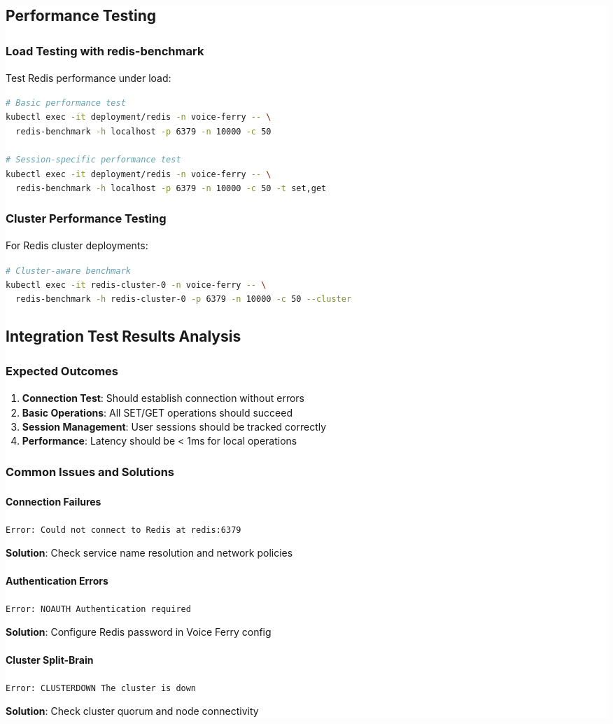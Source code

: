 ## Performance Testing

### Load Testing with redis-benchmark

Test Redis performance under load:

```bash
# Basic performance test
kubectl exec -it deployment/redis -n voice-ferry -- \
  redis-benchmark -h localhost -p 6379 -n 10000 -c 50

# Session-specific performance test
kubectl exec -it deployment/redis -n voice-ferry -- \
  redis-benchmark -h localhost -p 6379 -n 10000 -c 50 -t set,get
```

### Cluster Performance Testing

For Redis cluster deployments:

```bash
# Cluster-aware benchmark
kubectl exec -it redis-cluster-0 -n voice-ferry -- \
  redis-benchmark -h redis-cluster-0 -p 6379 -n 10000 -c 50 --cluster
```

## Integration Test Results Analysis

### Expected Outcomes

1. **Connection Test**: Should establish connection without errors
2. **Basic Operations**: All SET/GET operations should succeed
3. **Session Management**: User sessions should be tracked correctly
4. **Performance**: Latency should be < 1ms for local operations

### Common Issues and Solutions

#### Connection Failures
```
Error: Could not connect to Redis at redis:6379
```
**Solution**: Check service name resolution and network policies

#### Authentication Errors
```
Error: NOAUTH Authentication required
```
**Solution**: Configure Redis password in Voice Ferry config

#### Cluster Split-Brain
```
Error: CLUSTERDOWN The cluster is down
```
**Solution**: Check cluster quorum and node connectivity
